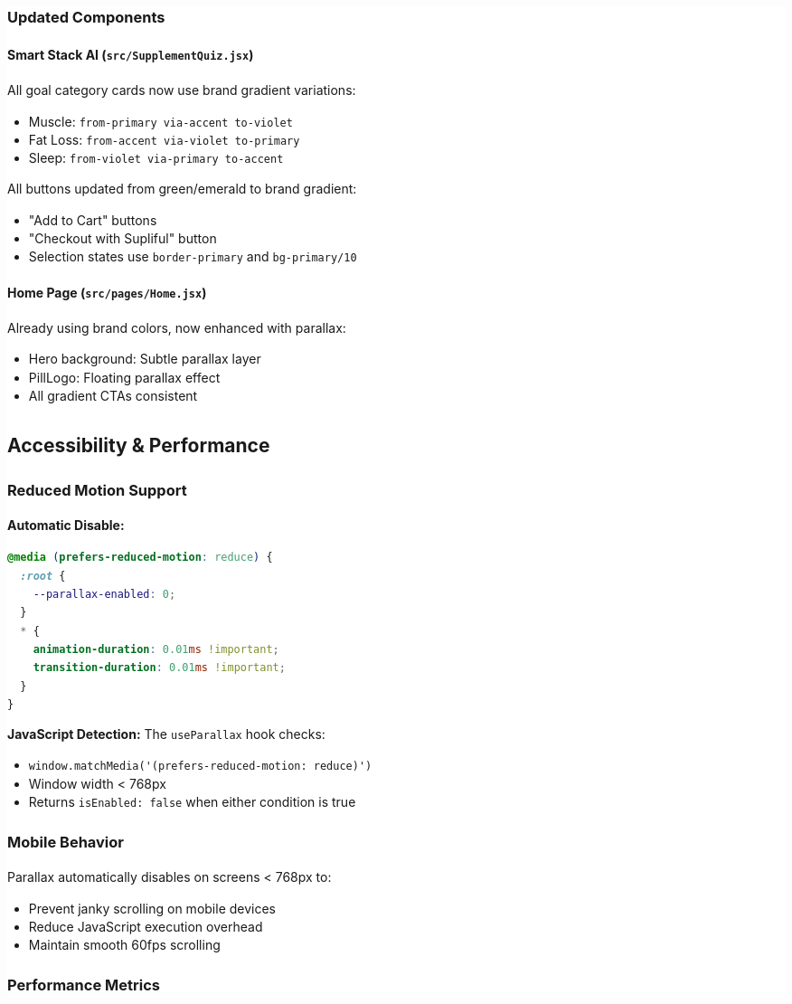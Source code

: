 ### Updated Components

#### Smart Stack AI (`src/SupplementQuiz.jsx`)

All goal category cards now use brand gradient variations:
- Muscle: `from-primary via-accent to-violet`
- Fat Loss: `from-accent via-violet to-primary`
- Sleep: `from-violet via-primary to-accent`

All buttons updated from green/emerald to brand gradient:
- "Add to Cart" buttons
- "Checkout with Supliful" button
- Selection states use `border-primary` and `bg-primary/10`

#### Home Page (`src/pages/Home.jsx`)

Already using brand colors, now enhanced with parallax:
- Hero background: Subtle parallax layer
- PillLogo: Floating parallax effect
- All gradient CTAs consistent

## Accessibility & Performance

### Reduced Motion Support

**Automatic Disable:**
```css
@media (prefers-reduced-motion: reduce) {
  :root {
    --parallax-enabled: 0;
  }
  * {
    animation-duration: 0.01ms !important;
    transition-duration: 0.01ms !important;
  }
}
```

**JavaScript Detection:**
The `useParallax` hook checks:
- `window.matchMedia('(prefers-reduced-motion: reduce)')`
- Window width < 768px
- Returns `isEnabled: false` when either condition is true

### Mobile Behavior

Parallax automatically disables on screens < 768px to:
- Prevent janky scrolling on mobile devices
- Reduce JavaScript execution overhead
- Maintain smooth 60fps scrolling

### Performance Metrics

